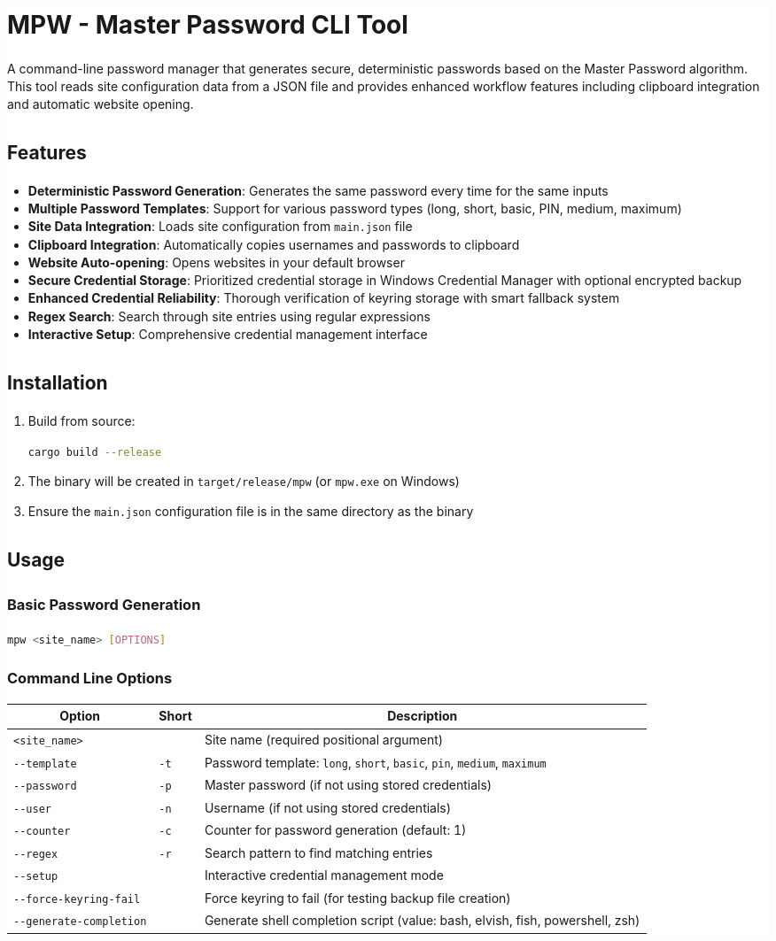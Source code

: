 # MPW - Master Password CLI Tool

A command-line password manager that generates secure, deterministic passwords based on the Master Password algorithm. This tool reads site configuration data from a JSON file and provides enhanced workflow features including clipboard integration and automatic website opening.

## Features

- **Deterministic Password Generation**: Generates the same password every time for the same inputs
- **Multiple Password Templates**: Support for various password types (long, short, basic, PIN, medium, maximum)
- **Site Data Integration**: Loads site configuration from `main.json` file
- **Clipboard Integration**: Automatically copies usernames and passwords to clipboard
- **Website Auto-opening**: Opens websites in your default browser
- **Secure Credential Storage**: Prioritized credential storage in Windows Credential Manager with optional encrypted backup
- **Enhanced Credential Reliability**: Thorough verification of keyring storage with smart fallback system
- **Regex Search**: Search through site entries using regular expressions
- **Interactive Setup**: Comprehensive credential management interface

## Installation

1. Build from source:
   ```bash
   cargo build --release
   ```

2. The binary will be created in `target/release/mpw` (or `mpw.exe` on Windows)

3. Ensure the `main.json` configuration file is in the same directory as the binary

## Usage

### Basic Password Generation

```bash
mpw <site_name> [OPTIONS]
```

### Command Line Options

| Option | Short | Description |
|--------|-------|-------------|
| `<site_name>` | | Site name (required positional argument) |
| `--template` | `-t` | Password template: `long`, `short`, `basic`, `pin`, `medium`, `maximum` |
| `--password` | `-p` | Master password (if not using stored credentials) |
| `--user` | `-n` | Username (if not using stored credentials) |
| `--counter` | `-c` | Counter for password generation (default: 1) |
| `--regex` | `-r` | Search pattern to find matching entries |
| `--setup` | | Interactive credential management mode |
| `--force-keyring-fail` | | Force keyring to fail (for testing backup file creation) |
| `--generate-completion` | | Generate shell completion script (value: bash, elvish, fish, powershell, zsh) |
